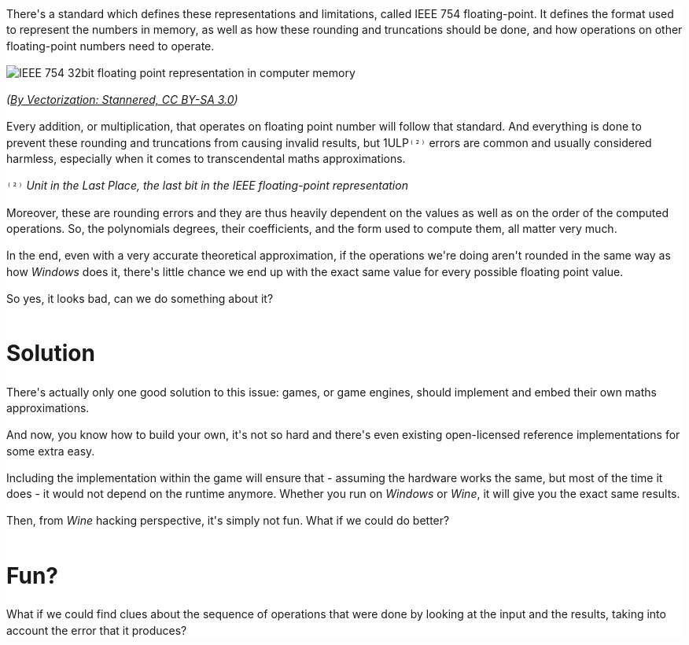 There's a standard which defines these representations and limitations,
called IEEE 754 floating-point. It defines the format used to represent
the numbers in memory, as well as how these rounding and truncations
should be done, and how operations on other floating-point numbers need
to operate.

![IEEE 754 32bit floating point representation in computer memory](https://gitlab.winehq.org/rbernon/wine/-/raw/wip/ucrtcringe/v1/dlls/msvcrt/tests/images/Float_example.svg)

*([By Vectorization: Stannered, CC BY-SA 3.0](https://commons.wikimedia.org/w/index.php?curid=3357169))*

Every addition, or multiplication, that operates on floating point
number will follow that standard. And everything is done to prevent
these rounding and truncations from causing invalid results, but
1ULP`⁽²⁾` errors are common and usually considered harmless, especially
when it comes to transcendental maths approximations.

`⁽²⁾` *Unit in the Last Place, the last bit in the IEEE floating-point
representation*

Moreover, these are rounding errors and they are thus heavily dependent
on the values as well as on the order of the computed operations. So,
the polynomials degrees, their coefficients, and the form used to
compute them, all matter very much.

In the end, even with a very accurate theoretical approximation, if the
operations we're doing aren't rounded in the same way as how *Windows*
does it, there's little chance we end up with the exact same value for
every possible floating point value.

So yes, it looks bad, can we do something about it?


# Solution

There's actually only one good solution to this issue: games, or game
engines, should implement and embed their own maths approximations.

And now, you know how to build your own, it's not so hard and there's
even existing open-licensed reference implementations for some extra
easy.

Including the implementation within the game will ensure that - assuming
the hardware works the same, but most of the time it does - it would not
depend on the runtime anymore. Whether you run on *Windows* or *Wine*,
it will give you the exact same results.

Then, from *Wine* hacking perspective, it's simply not fun. What if we
could do better?


# Fun?

What if we could find clues about the sequence of operations that were
done by looking at the input and the results, taking into account the
error that it produces?
